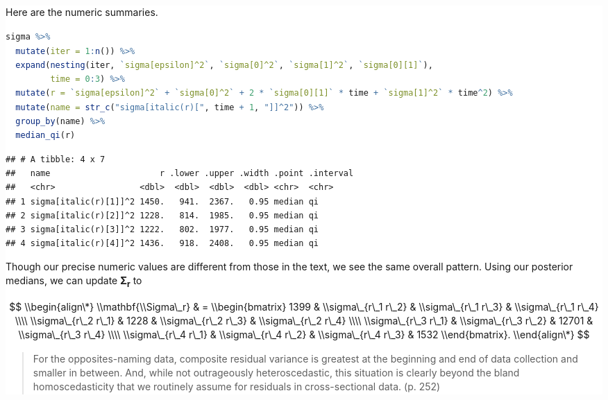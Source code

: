 Here are the numeric summaries.

``` r
sigma %>% 
  mutate(iter = 1:n()) %>% 
  expand(nesting(iter, `sigma[epsilon]^2`, `sigma[0]^2`, `sigma[1]^2`, `sigma[0][1]`),
         time = 0:3) %>% 
  mutate(r = `sigma[epsilon]^2` + `sigma[0]^2` + 2 * `sigma[0][1]` * time + `sigma[1]^2` * time^2) %>% 
  mutate(name = str_c("sigma[italic(r)[", time + 1, "]]^2")) %>% 
  group_by(name) %>% 
  median_qi(r)
```

    ## # A tibble: 4 x 7
    ##   name                      r .lower .upper .width .point .interval
    ##   <chr>                 <dbl>  <dbl>  <dbl>  <dbl> <chr>  <chr>    
    ## 1 sigma[italic(r)[1]]^2 1450.   941.  2367.   0.95 median qi       
    ## 2 sigma[italic(r)[2]]^2 1228.   814.  1985.   0.95 median qi       
    ## 3 sigma[italic(r)[3]]^2 1222.   802.  1977.   0.95 median qi       
    ## 4 sigma[italic(r)[4]]^2 1436.   918.  2408.   0.95 median qi

Though our precise numeric values are different from those in the text,
we see the same overall pattern. Using our posterior medians, we can
update **Σ**<sub>**r**</sub> to

$$
\\begin{align\*}
\\mathbf{\\Sigma\_r} & = \\begin{bmatrix} 
  1399 & \\sigma\_{r\_1 r\_2} & \\sigma\_{r\_1 r\_3} & \\sigma\_{r\_1 r\_4} \\\\
  \\sigma\_{r\_2 r\_1} & 1228 & \\sigma\_{r\_2 r\_3} & \\sigma\_{r\_2 r\_4} \\\\
  \\sigma\_{r\_3 r\_1} & \\sigma\_{r\_3 r\_2} & 12701 & \\sigma\_{r\_3 r\_4} \\\\
  \\sigma\_{r\_4 r\_1} & \\sigma\_{r\_4 r\_2} & \\sigma\_{r\_4 r\_3} & 1532 \\end{bmatrix}.
\\end{align\*}
$$

> For the opposites-naming data, composite residual variance is greatest
> at the beginning and end of data collection and smaller in between.
> And, while not outrageously heteroscedastic, this situation is clearly
> beyond the bland homoscedasticity that we routinely assume for
> residuals in cross-sectional data. (p. 252)
